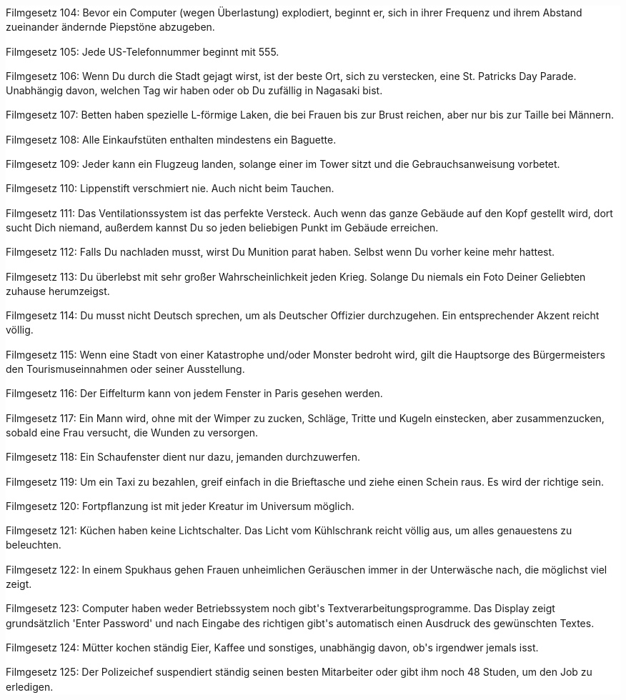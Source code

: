 Filmgesetz 104: Bevor ein Computer (wegen &Uuml;berlastung) explodiert, beginnt er, sich in ihrer Frequenz und ihrem Abstand zueinander &auml;ndernde Piepst&ouml;ne abzugeben.

Filmgesetz 105: Jede US-Telefonnummer beginnt mit 555.

Filmgesetz 106: Wenn Du durch die Stadt gejagt wirst, ist der beste Ort, sich zu verstecken, eine St. Patricks Day Parade. Unabh&auml;ngig davon, welchen Tag wir haben oder ob Du zuf&auml;llig in Nagasaki bist.

Filmgesetz 107: Betten haben spezielle L-f&ouml;rmige Laken, die bei Frauen bis zur Brust reichen, aber nur bis zur Taille bei M&auml;nnern.

Filmgesetz 108: Alle Einkaufst&uuml;ten enthalten mindestens ein Baguette.

Filmgesetz 109: Jeder kann ein Flugzeug landen, solange einer im Tower sitzt und die Gebrauchsanweisung vorbetet.

Filmgesetz 110: Lippenstift verschmiert nie. Auch nicht beim Tauchen.

Filmgesetz 111: Das Ventilationssystem ist das perfekte Versteck. Auch wenn das ganze Geb&auml;ude auf den Kopf gestellt wird, dort sucht Dich niemand, au&szlig;erdem kannst Du so jeden beliebigen Punkt im Geb&auml;ude erreichen.

Filmgesetz 112: Falls Du nachladen musst, wirst Du Munition parat haben. Selbst wenn Du vorher keine mehr hattest.

Filmgesetz 113: Du &uuml;berlebst mit sehr gro&szlig;er Wahrscheinlichkeit jeden Krieg. Solange Du niemals ein Foto Deiner Geliebten zuhause herumzeigst.

Filmgesetz 114: Du musst nicht Deutsch sprechen, um als Deutscher Offizier durchzugehen. Ein entsprechender Akzent reicht v&ouml;llig.

Filmgesetz 115: Wenn eine Stadt von einer Katastrophe und/oder Monster bedroht wird, gilt die Hauptsorge des B&uuml;rgermeisters den Tourismuseinnahmen oder seiner Ausstellung.

Filmgesetz 116: Der Eiffelturm kann von jedem Fenster in Paris gesehen werden.

Filmgesetz 117: Ein Mann wird, ohne mit der Wimper zu zucken, Schl&auml;ge, Tritte und Kugeln einstecken, aber zusammenzucken, sobald eine Frau versucht, die Wunden zu versorgen.

Filmgesetz 118: Ein Schaufenster dient nur dazu, jemanden durchzuwerfen.

Filmgesetz 119: Um ein Taxi zu bezahlen, greif einfach in die Brieftasche und ziehe einen Schein raus. Es wird der richtige sein.

Filmgesetz 120: Fortpflanzung ist mit jeder Kreatur im Universum m&ouml;glich.

Filmgesetz 121: K&uuml;chen haben keine Lichtschalter. Das Licht vom K&uuml;hlschrank reicht v&ouml;llig aus, um alles genauestens zu beleuchten.

Filmgesetz 122: In einem Spukhaus gehen Frauen unheimlichen Ger&auml;uschen immer in der Unterw&auml;sche nach, die m&ouml;glichst viel zeigt.

Filmgesetz 123: Computer haben weder Betriebssystem noch gibt's Textverarbeitungsprogramme. Das Display zeigt grunds&auml;tzlich 'Enter Password' und nach Eingabe des richtigen gibt's automatisch einen Ausdruck des gew&uuml;nschten Textes.

Filmgesetz 124: M&uuml;tter kochen st&auml;ndig Eier, Kaffee und sonstiges, unabh&auml;ngig davon, ob's irgendwer jemals isst.

Filmgesetz 125: Der Polizeichef suspendiert st&auml;ndig seinen besten Mitarbeiter oder gibt ihm noch 48 Studen, um den Job zu erledigen.
